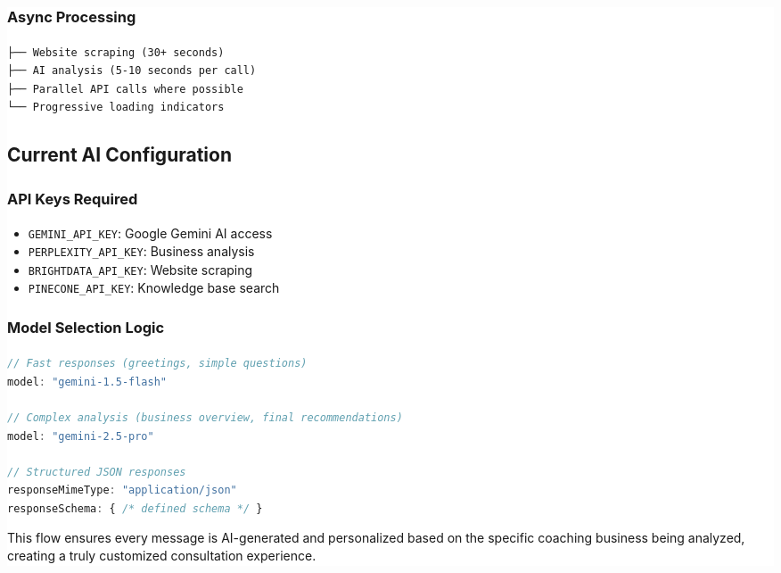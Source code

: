 ### Async Processing
```
├── Website scraping (30+ seconds)
├── AI analysis (5-10 seconds per call)
├── Parallel API calls where possible
└── Progressive loading indicators
```

## Current AI Configuration

### API Keys Required
- `GEMINI_API_KEY`: Google Gemini AI access
- `PERPLEXITY_API_KEY`: Business analysis
- `BRIGHTDATA_API_KEY`: Website scraping
- `PINECONE_API_KEY`: Knowledge base search

### Model Selection Logic
```javascript
// Fast responses (greetings, simple questions)
model: "gemini-1.5-flash"

// Complex analysis (business overview, final recommendations)  
model: "gemini-2.5-pro"

// Structured JSON responses
responseMimeType: "application/json"
responseSchema: { /* defined schema */ }
```

This flow ensures every message is AI-generated and personalized based on the specific coaching business being analyzed, creating a truly customized consultation experience.